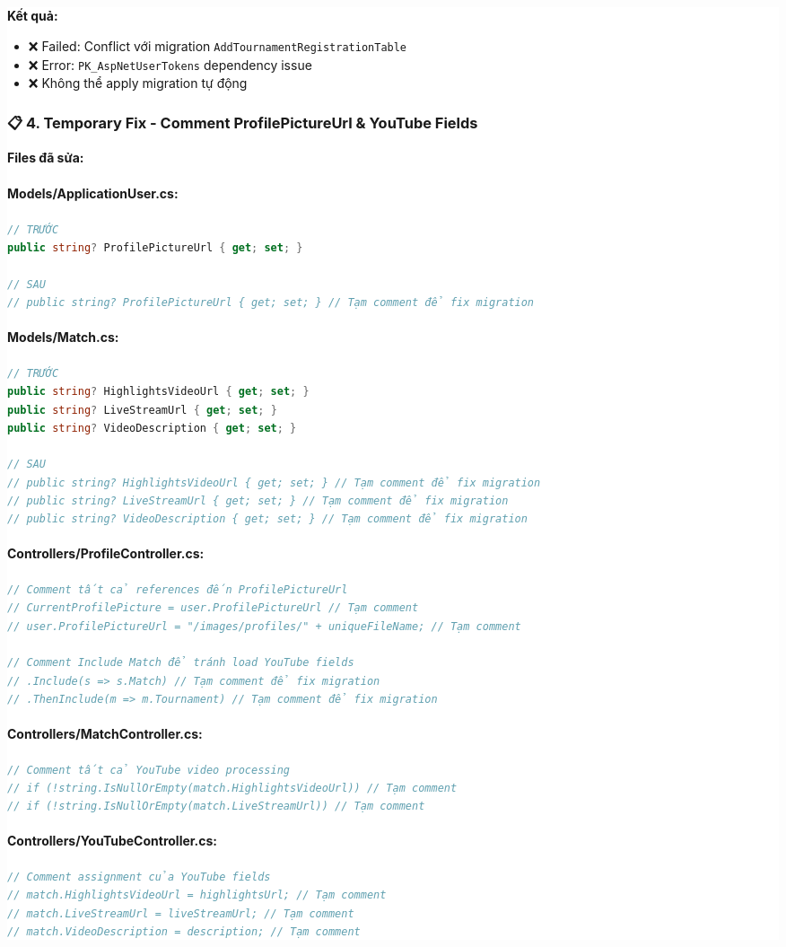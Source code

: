 **Kết quả:**
- ❌ Failed: Conflict với migration `AddTournamentRegistrationTable`
- ❌ Error: `PK_AspNetUserTokens` dependency issue
- ❌ Không thể apply migration tự động

### **📋 4. Temporary Fix - Comment ProfilePictureUrl & YouTube Fields**
**Files đã sửa:**

#### **Models/ApplicationUser.cs:**
```csharp
// TRƯỚC
public string? ProfilePictureUrl { get; set; }

// SAU
// public string? ProfilePictureUrl { get; set; } // Tạm comment để fix migration
```

#### **Models/Match.cs:**
```csharp
// TRƯỚC
public string? HighlightsVideoUrl { get; set; }
public string? LiveStreamUrl { get; set; }
public string? VideoDescription { get; set; }

// SAU
// public string? HighlightsVideoUrl { get; set; } // Tạm comment để fix migration
// public string? LiveStreamUrl { get; set; } // Tạm comment để fix migration
// public string? VideoDescription { get; set; } // Tạm comment để fix migration
```

#### **Controllers/ProfileController.cs:**
```csharp
// Comment tất cả references đến ProfilePictureUrl
// CurrentProfilePicture = user.ProfilePictureUrl // Tạm comment
// user.ProfilePictureUrl = "/images/profiles/" + uniqueFileName; // Tạm comment

// Comment Include Match để tránh load YouTube fields
// .Include(s => s.Match) // Tạm comment để fix migration
// .ThenInclude(m => m.Tournament) // Tạm comment để fix migration
```

#### **Controllers/MatchController.cs:**
```csharp
// Comment tất cả YouTube video processing
// if (!string.IsNullOrEmpty(match.HighlightsVideoUrl)) // Tạm comment
// if (!string.IsNullOrEmpty(match.LiveStreamUrl)) // Tạm comment
```

#### **Controllers/YouTubeController.cs:**
```csharp
// Comment assignment của YouTube fields
// match.HighlightsVideoUrl = highlightsUrl; // Tạm comment
// match.LiveStreamUrl = liveStreamUrl; // Tạm comment
// match.VideoDescription = description; // Tạm comment
```
